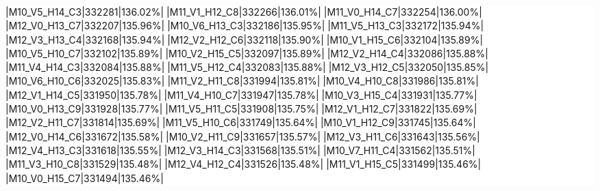 |M10_V5_H14_C3|332281|136.02%|
|M11_V1_H12_C8|332266|136.01%|
|M11_V0_H14_C7|332254|136.00%|
|M12_V0_H13_C7|332207|135.96%|
|M10_V6_H13_C3|332186|135.95%|
|M11_V5_H13_C3|332172|135.94%|
|M12_V3_H13_C4|332168|135.94%|
|M12_V2_H12_C6|332118|135.90%|
|M10_V1_H15_C6|332104|135.89%|
|M10_V5_H10_C7|332102|135.89%|
|M10_V2_H15_C5|332097|135.89%|
|M12_V2_H14_C4|332086|135.88%|
|M11_V4_H14_C3|332084|135.88%|
|M11_V5_H12_C4|332083|135.88%|
|M12_V3_H12_C5|332050|135.85%|
|M10_V6_H10_C6|332025|135.83%|
|M11_V2_H11_C8|331994|135.81%|
|M10_V4_H10_C8|331986|135.81%|
|M12_V1_H14_C5|331950|135.78%|
|M11_V4_H10_C7|331947|135.78%|
|M10_V3_H15_C4|331931|135.77%|
|M10_V0_H13_C9|331928|135.77%|
|M11_V5_H11_C5|331908|135.75%|
|M12_V1_H12_C7|331822|135.69%|
|M12_V2_H11_C7|331814|135.69%|
|M11_V5_H10_C6|331749|135.64%|
|M10_V1_H12_C9|331745|135.64%|
|M12_V0_H14_C6|331672|135.58%|
|M10_V2_H11_C9|331657|135.57%|
|M12_V3_H11_C6|331643|135.56%|
|M12_V4_H13_C3|331618|135.55%|
|M12_V3_H14_C3|331568|135.51%|
|M10_V7_H11_C4|331562|135.51%|
|M11_V3_H10_C8|331529|135.48%|
|M12_V4_H12_C4|331526|135.48%|
|M11_V1_H15_C5|331499|135.46%|
|M10_V0_H15_C7|331494|135.46%|